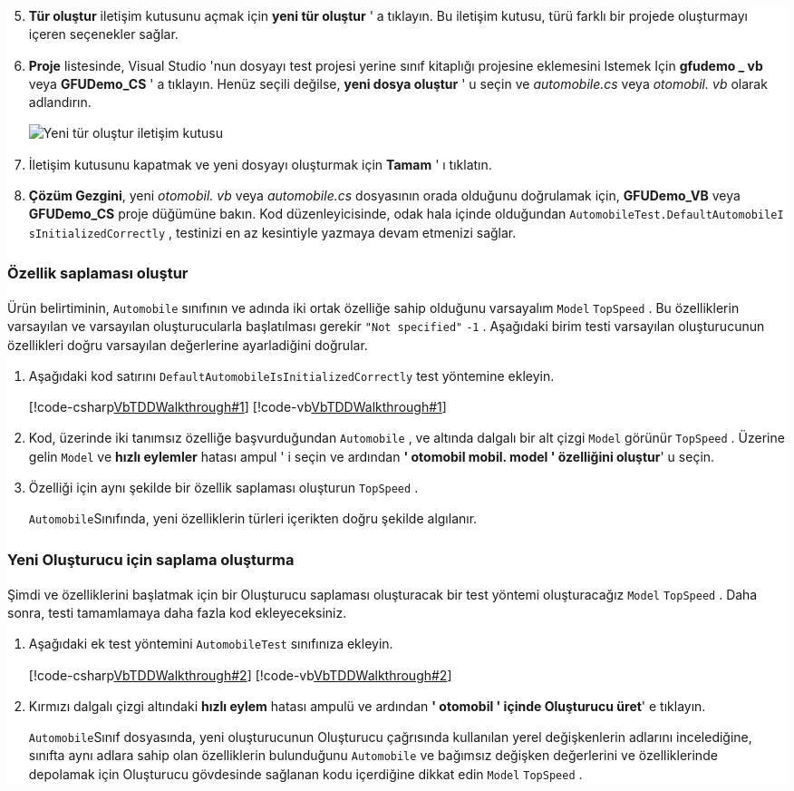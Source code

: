 5. **Tür oluştur** iletişim kutusunu açmak için **yeni tür oluştur** ' a tıklayın. Bu iletişim kutusu, türü farklı bir projede oluşturmayı içeren seçenekler sağlar.

6. **Proje** listesinde, Visual Studio 'nun dosyayı test projesi yerine sınıf kitaplığı projesine eklemesini Istemek Için **gfudemo \_ vb** veya **GFUDemo_CS** ' a tıklayın. Henüz seçili değilse, **yeni dosya oluştur** ' u seçin ve *automobile.cs* veya *otomobil. vb* olarak adlandırın.

     ![Yeni tür oluştur iletişim kutusu](../ide/media/genotherdialog.png)

7. İletişim kutusunu kapatmak ve yeni dosyayı oluşturmak için **Tamam** ' ı tıklatın.

8. **Çözüm Gezgini**, yeni *otomobil. vb* veya *automobile.cs* dosyasının orada olduğunu doğrulamak için, **GFUDemo_VB** veya **GFUDemo_CS** proje düğümüne bakın. Kod düzenleyicisinde, odak hala içinde olduğundan `AutomobileTest.DefaultAutomobileIsInitializedCorrectly` , testinizi en az kesintiyle yazmaya devam etmenizi sağlar.

### <a name="generate-a-property-stub"></a>Özellik saplaması oluştur
Ürün belirtiminin, `Automobile` sınıfının ve adında iki ortak özelliğe sahip olduğunu varsayalım `Model` `TopSpeed` . Bu özelliklerin varsayılan ve varsayılan oluşturucularla başlatılması gerekir `"Not specified"` `-1` . Aşağıdaki birim testi varsayılan oluşturucunun özellikleri doğru varsayılan değerlerine ayarladiğini doğrular.

1. Aşağıdaki kod satırını `DefaultAutomobileIsInitializedCorrectly` test yöntemine ekleyin.

     [!code-csharp[VbTDDWalkthrough#1](../ide/codesnippet/CSharp/walkthrough-test-first-support-with-the-generate-from-usage-feature_1.cs)]
     [!code-vb[VbTDDWalkthrough#1](../ide/codesnippet/VisualBasic/walkthrough-test-first-support-with-the-generate-from-usage-feature_1.vb)]

2. Kod, üzerinde iki tanımsız özelliğe başvurduğundan `Automobile` , ve altında dalgalı bir alt çizgi `Model` görünür `TopSpeed` . Üzerine gelin `Model` ve **hızlı eylemler** hatası ampul ' i seçin ve ardından **' otomobil mobil. model ' özelliğini oluştur**' u seçin.

3. Özelliği için aynı şekilde bir özellik saplaması oluşturun `TopSpeed` .

     `Automobile`Sınıfında, yeni özelliklerin türleri içerikten doğru şekilde algılanır.

### <a name="generate-a-stub-for-a-new-constructor"></a>Yeni Oluşturucu için saplama oluşturma
Şimdi ve özelliklerini başlatmak için bir Oluşturucu saplaması oluşturacak bir test yöntemi oluşturacağız `Model` `TopSpeed` . Daha sonra, testi tamamlamaya daha fazla kod ekleyeceksiniz.

1. Aşağıdaki ek test yöntemini `AutomobileTest` sınıfınıza ekleyin.

     [!code-csharp[VbTDDWalkthrough#2](../ide/codesnippet/CSharp/walkthrough-test-first-support-with-the-generate-from-usage-feature_2.cs)]
     [!code-vb[VbTDDWalkthrough#2](../ide/codesnippet/VisualBasic/walkthrough-test-first-support-with-the-generate-from-usage-feature_2.vb)]

2. Kırmızı dalgalı çizgi altındaki **hızlı eylem** hatası ampulü ve ardından **' otomobil ' içinde Oluşturucu üret**' e tıklayın.

     `Automobile`Sınıf dosyasında, yeni oluşturucunun Oluşturucu çağrısında kullanılan yerel değişkenlerin adlarını incelediğine, sınıfta aynı adlara sahip olan özelliklerin bulunduğunu `Automobile` ve bağımsız değişken değerlerini ve özelliklerinde depolamak için Oluşturucu gövdesinde sağlanan kodu içerdiğine dikkat edin `Model` `TopSpeed` .
